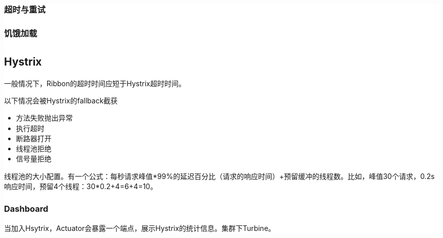 ### 超时与重试



### 饥饿加载

## Hystrix

一般情况下，Ribbon的超时时间应短于Hystrix超时时间。

以下情况会被Hystrix的fallback截获

- 方法失败抛出异常
- 执行超时
- 断路器打开
- 线程池拒绝
- 信号量拒绝

线程池的大小配置。有一个公式：每秒请求峰值*99%的延迟百分比（请求的响应时间）+预留缓冲的线程数。比如，峰值30个请求，0.2s响应时间，预留4个线程：30\*0.2+4=6+4=10。

### Dashboard

当加入Hsytrix，Actuator会暴露一个端点，展示Hystrix的统计信息。集群下Turbine。

